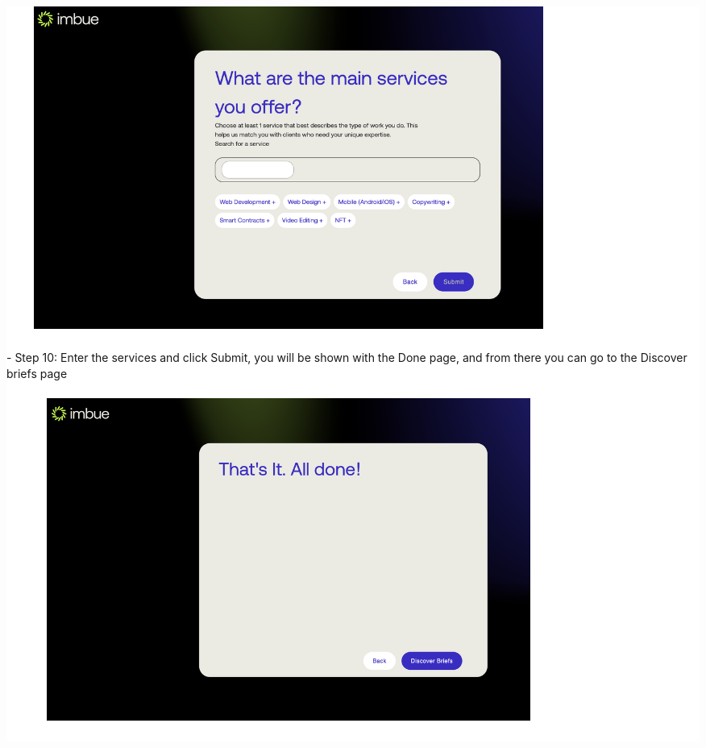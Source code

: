    <img src="./public/readme/images/freelancerServices.png" alt="Alt text" width="700" height="400">
   <br/><br/>
 - Step 10: Enter the services and click Submit, you will be shown with the Done page, and from there you can go to the Discover briefs page
   <br/><br/>
   <img src="./public/readme/images/freelancerDone.png" alt="Alt text" width="700" height="400">
   <br/><br/>